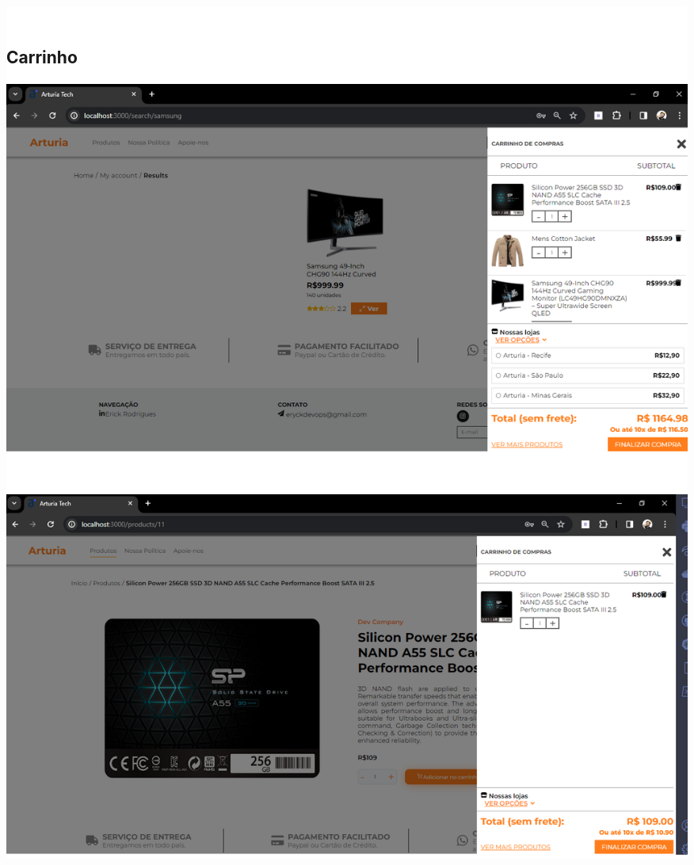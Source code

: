 <br>

## Carrinho

![Carrinho](\Prints\carrinhoverifcandoprodutosloja.png)

<br>

![Carrinho](\Prints\carrinhoverifcandoprodutossemfrete.png)
